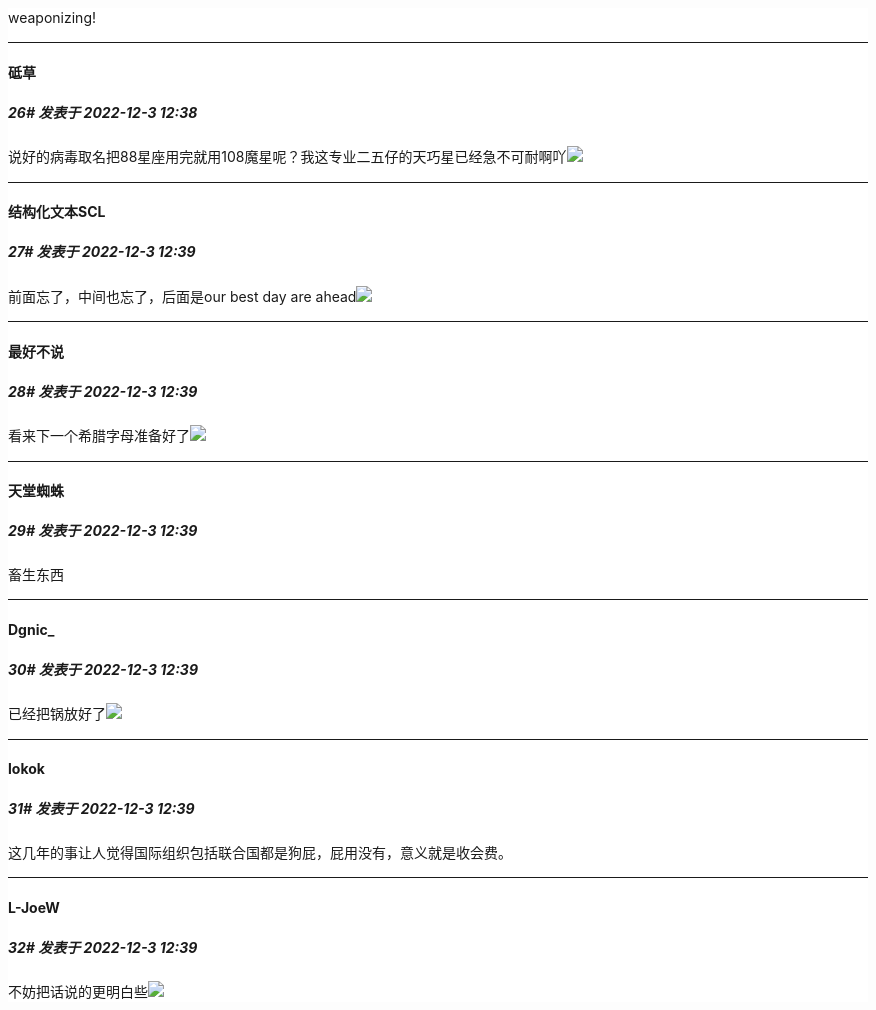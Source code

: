 weaponizing!

*****

####  砥草  
##### 26#       发表于 2022-12-3 12:38

说好的病毒取名把88星座用完就用108魔星呢？我这专业二五仔的天巧星已经急不可耐啊吖<img src="https://static.saraba1st.com/image/smiley/face2017/067.png" referrerpolicy="no-referrer">

*****

####  结构化文本SCL  
##### 27#       发表于 2022-12-3 12:39

前面忘了，中间也忘了，后面是our best day are ahead<img src="https://static.saraba1st.com/image/smiley/face2017/067.png" referrerpolicy="no-referrer">

*****

####  最好不说  
##### 28#       发表于 2022-12-3 12:39

看来下一个希腊字母准备好了<img src="https://static.saraba1st.com/image/smiley/face2017/037.png" referrerpolicy="no-referrer">

*****

####  天堂蜘蛛  
##### 29#       发表于 2022-12-3 12:39

畜生东西

*****

####  Dgnic_  
##### 30#       发表于 2022-12-3 12:39

已经把锅放好了<img src="https://static.saraba1st.com/image/smiley/face2017/067.png" referrerpolicy="no-referrer">



*****

####  lokok  
##### 31#       发表于 2022-12-3 12:39

这几年的事让人觉得国际组织包括联合国都是狗屁，屁用没有，意义就是收会费。

*****

####  L-JoeW  
##### 32#       发表于 2022-12-3 12:39

不妨把话说的更明白些<img src="https://static.saraba1st.com/image/smiley/face2017/067.png" referrerpolicy="no-referrer">
